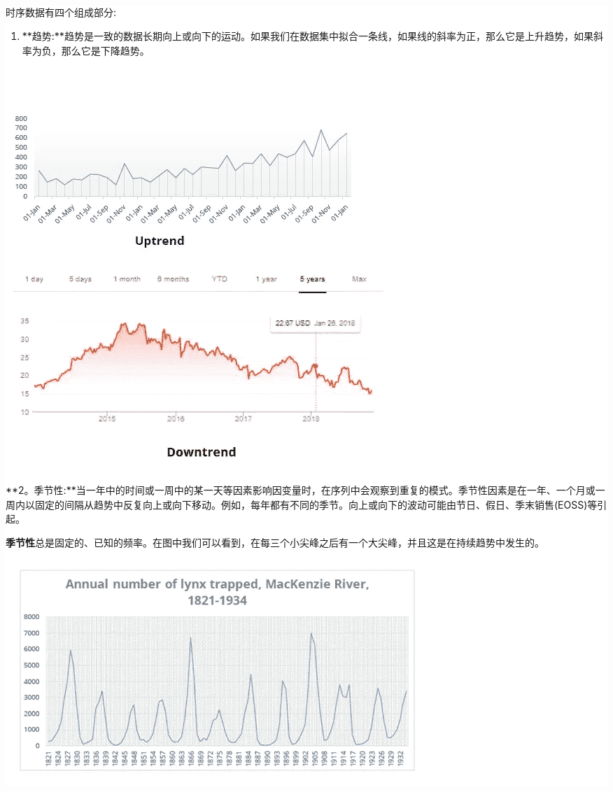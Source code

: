 时序数据有四个组成部分:

1.  **趋势:**趋势是一致的数据长期向上或向下的运动。如果我们在数据集中拟合一条线，如果线的斜率为正，那么它是上升趋势，如果斜率为负，那么它是下降趋势。

![](img/88e8777b82c9da2b453020fed8c02135.png)![](img/421dfaf1b5f9d273855a08e3677589a6.png)

**2。季节性:**当一年中的时间或一周中的某一天等因素影响因变量时，在序列中会观察到重复的模式。季节性因素是在一年、一个月或一周内以固定的间隔从趋势中反复向上或向下移动。例如，每年都有不同的季节。向上或向下的波动可能由节日、假日、季末销售(EOSS)等引起。

**季节性**总是固定的、已知的频率。在图中我们可以看到，在每三个小尖峰之后有一个大尖峰，并且这是在持续趋势中发生的。

![](img/9905560706abffde63eecd7ff2c503d4.png)
